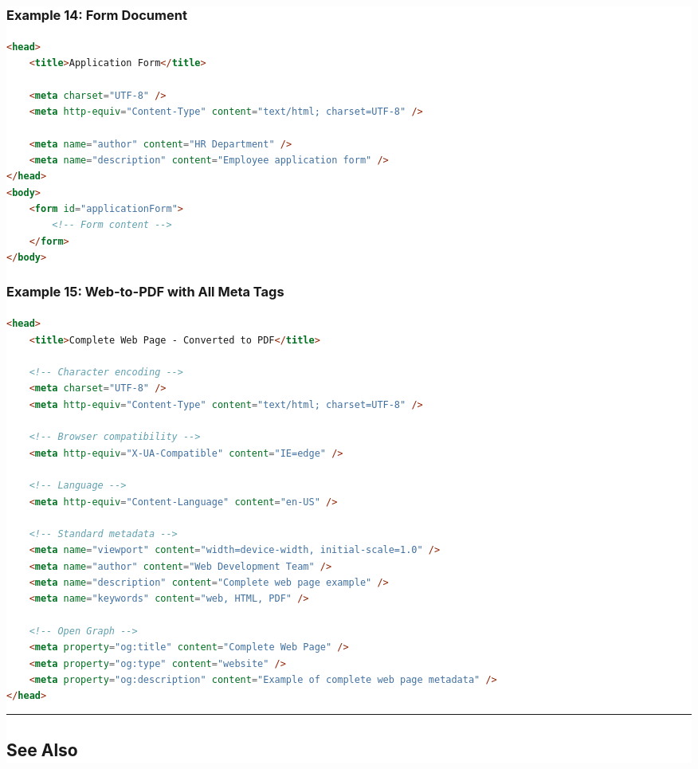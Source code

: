 ### Example 14: Form Document

```html
<head>
    <title>Application Form</title>

    <meta charset="UTF-8" />
    <meta http-equiv="Content-Type" content="text/html; charset=UTF-8" />

    <meta name="author" content="HR Department" />
    <meta name="description" content="Employee application form" />
</head>
<body>
    <form id="applicationForm">
        <!-- Form content -->
    </form>
</body>
```

### Example 15: Web-to-PDF with All Meta Tags

```html
<head>
    <title>Complete Web Page - Converted to PDF</title>

    <!-- Character encoding -->
    <meta charset="UTF-8" />
    <meta http-equiv="Content-Type" content="text/html; charset=UTF-8" />

    <!-- Browser compatibility -->
    <meta http-equiv="X-UA-Compatible" content="IE=edge" />

    <!-- Language -->
    <meta http-equiv="Content-Language" content="en-US" />

    <!-- Standard metadata -->
    <meta name="viewport" content="width=device-width, initial-scale=1.0" />
    <meta name="author" content="Web Development Team" />
    <meta name="description" content="Complete web page example" />
    <meta name="keywords" content="web, HTML, PDF" />

    <!-- Open Graph -->
    <meta property="og:title" content="Complete Web Page" />
    <meta property="og:type" content="website" />
    <meta property="og:description" content="Example of complete web page metadata" />
</head>
```

---

## See Also
